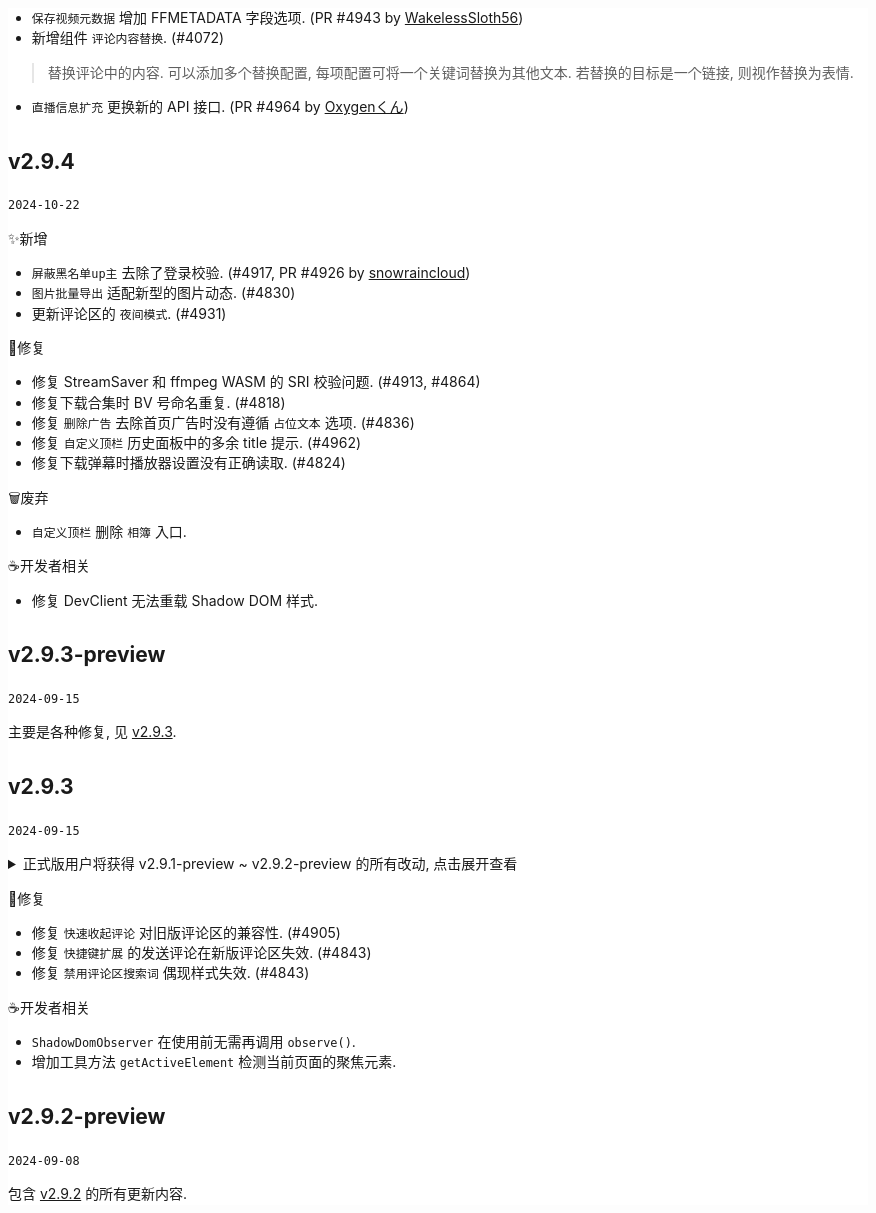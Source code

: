 - `保存视频元数据` 增加 FFMETADATA 字段选项. (PR #4943 by [WakelessSloth56](https://github.com/WakelessSloth56))
- 新增组件 `评论内容替换`. (#4072)
> 替换评论中的内容.
> 可以添加多个替换配置, 每项配置可将一个关键词替换为其他文本. 若替换的目标是一个链接, 则视作替换为表情.
>

- `直播信息扩充` 更换新的 API 接口. (PR #4964 by [Oxygenくん](https://github.com/oxygenkun))

## v2.9.4
`2024-10-22`

✨新增
- `屏蔽黑名单up主` 去除了登录校验. (#4917, PR #4926 by [snowraincloud](https://github.com/snowraincloud))
- `图片批量导出` 适配新型的图片动态. (#4830)
- 更新评论区的 `夜间模式`. (#4931)

🐛修复
- 修复 StreamSaver 和 ffmpeg WASM 的 SRI 校验问题. (#4913, #4864)
- 修复下载合集时 BV 号命名重复. (#4818)
- 修复 `删除广告` 去除首页广告时没有遵循 `占位文本` 选项. (#4836)
- 修复 `自定义顶栏` 历史面板中的多余 title 提示. (#4962)
- 修复下载弹幕时播放器设置没有正确读取. (#4824)

🗑️废弃
- `自定义顶栏` 删除 `相簿` 入口.

☕开发者相关
- 修复 DevClient 无法重载 Shadow DOM 样式.

## v2.9.3-preview
`2024-09-15`

主要是各种修复, 见 [v2.9.3](https://github.com/the1812/Bilibili-Evolved/releases/tag/v2.9.3).

## v2.9.3
`2024-09-15`

<details><summary>正式版用户将获得 v2.9.1-preview ~ v2.9.2-preview 的所有改动, 点击展开查看</summary></details>

🐛修复
- 修复 `快速收起评论` 对旧版评论区的兼容性. (#4905)
- 修复 `快捷键扩展` 的发送评论在新版评论区失效. (#4843)
- 修复 `禁用评论区搜索词` 偶现样式失效. (#4843)

☕开发者相关
- `ShadowDomObserver` 在使用前无需再调用 `observe()`.
- 增加工具方法 `getActiveElement` 检测当前页面的聚焦元素.

## v2.9.2-preview
`2024-09-08`

包含 [v2.9.2](https://github.com/the1812/Bilibili-Evolved/releases/tag/v2.9.2) 的所有更新内容.
